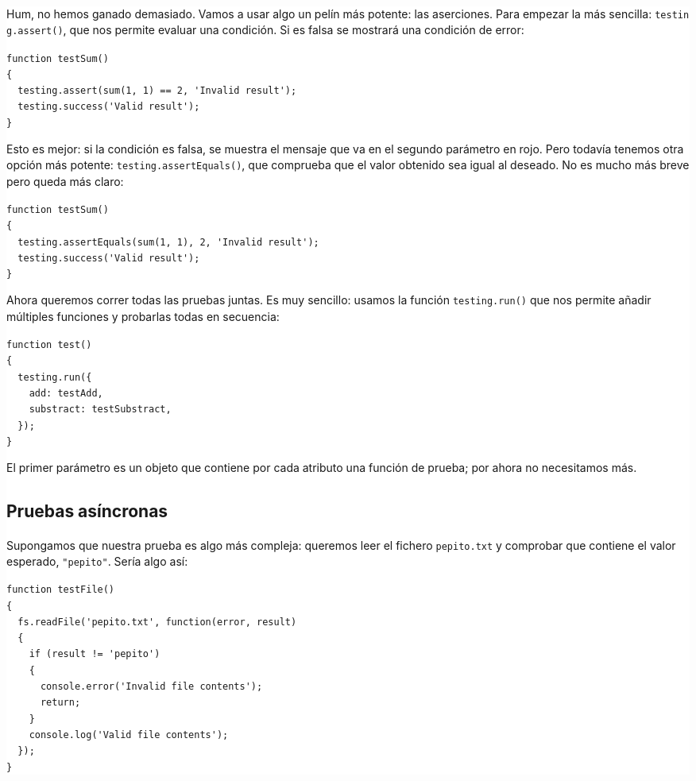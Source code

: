 Hum, no hemos ganado demasiado. Vamos a usar algo un pelín más potente: las aserciones. Para empezar la más sencilla: `testing.assert()`, que nos permite evaluar una condición. Si es falsa se mostrará una condición de error:

```
function testSum()
{
  testing.assert(sum(1, 1) == 2, 'Invalid result');
  testing.success('Valid result');
}
```

Esto es mejor: si la condición es falsa, se muestra el mensaje que va en el segundo parámetro en rojo. Pero todavía tenemos otra opción más potente: `testing.assertEquals()`, que comprueba que el valor obtenido sea igual al deseado. No es mucho más breve pero queda más claro:

```
function testSum()
{
  testing.assertEquals(sum(1, 1), 2, 'Invalid result');
  testing.success('Valid result');
}
```

Ahora queremos correr todas las pruebas juntas. Es muy sencillo: usamos la función `testing.run()` que nos permite añadir múltiples funciones y probarlas todas en secuencia:

```
function test()
{
  testing.run({
    add: testAdd,
    substract: testSubstract,
  });
}
```

El primer parámetro es un objeto que contiene por cada atributo una función de prueba; por ahora no necesitamos más.

## Pruebas asíncronas

Supongamos que nuestra prueba es algo más compleja: queremos leer el fichero `pepito.txt` y comprobar que contiene el valor esperado, `"pepito"`. Sería algo así:

```
function testFile()
{
  fs.readFile('pepito.txt', function(error, result)
  {
    if (result != 'pepito')
    {
      console.error('Invalid file contents');
      return;
    }
    console.log('Valid file contents');
  });
}
```
